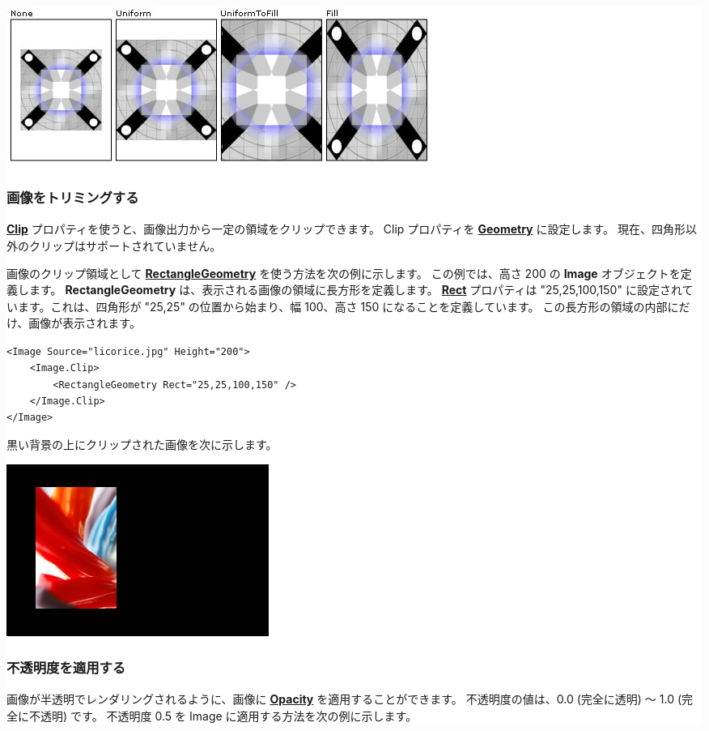 ![ストレッチ設定の例。](images/Image_Stretch.jpg)

### 画像をトリミングする

[
            **Clip**](https://msdn.microsoft.com/library/windows/apps/xaml/windows.ui.xaml.uielement.clip.aspx) プロパティを使うと、画像出力から一定の領域をクリップできます。 Clip プロパティを [**Geometry**](https://msdn.microsoft.com/library/windows/apps/xaml/windows.ui.xaml.media.geometry.aspx) に設定します。 現在、四角形以外のクリップはサポートされていません。

画像のクリップ領域として [**RectangleGeometry**](https://msdn.microsoft.com/library/windows/apps/xaml/windows.ui.xaml.media.rectanglegeometry.aspx) を使う方法を次の例に示します。 この例では、高さ 200 の **Image** オブジェクトを定義します。 **RectangleGeometry** は、表示される画像の領域に長方形を定義します。 [
            **Rect**](https://msdn.microsoft.com/library/windows/apps/xaml/windows.ui.xaml.media.rectanglegeometry.rect.aspx) プロパティは "25,25,100,150" に設定されています。これは、四角形が "25,25" の位置から始まり、幅 100、高さ 150 になることを定義しています。 この長方形の領域の内部にだけ、画像が表示されます。

```xaml
<Image Source="licorice.jpg" Height="200">
    <Image.Clip>
        <RectangleGeometry Rect="25,25,100,150" />
    </Image.Clip>
</Image>
```

黒い背景の上にクリップされた画像を次に示します。

![RectangleGeometry によってトリミングされた Image オブジェクト。](images/Image_Cropped.jpg)

### 不透明度を適用する

画像が半透明でレンダリングされるように、画像に [**Opacity**](https://msdn.microsoft.com/library/windows/apps/xaml/windows.ui.xaml.uielement.opacity.aspx) を適用することができます。 不透明度の値は、0.0 (完全に透明) ～ 1.0 (完全に不透明) です。 不透明度 0.5 を Image に適用する方法を次の例に示します。
